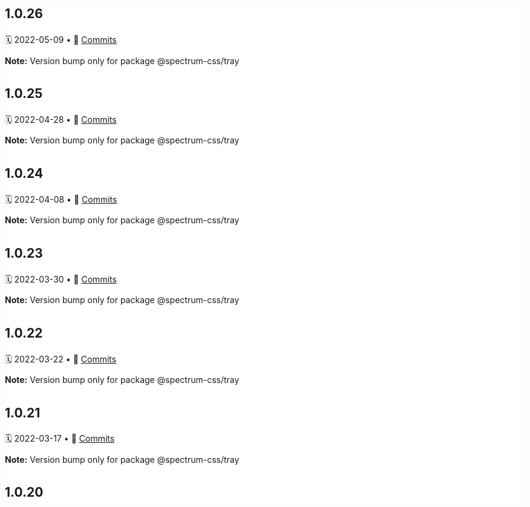 ## 1.0.26

🗓 2022-05-09 • 📝 [Commits](https://github.com/adobe/spectrum-css/compare/@spectrum-css/tray@1.0.25...@spectrum-css/tray@1.0.26)

**Note:** Version bump only for package @spectrum-css/tray

<a name="1.0.25"></a>

## 1.0.25

🗓 2022-04-28 • 📝 [Commits](https://github.com/adobe/spectrum-css/compare/@spectrum-css/tray@1.0.24...@spectrum-css/tray@1.0.25)

**Note:** Version bump only for package @spectrum-css/tray

<a name="1.0.24"></a>

## 1.0.24

🗓 2022-04-08 • 📝 [Commits](https://github.com/adobe/spectrum-css/compare/@spectrum-css/tray@1.0.23...@spectrum-css/tray@1.0.24)

**Note:** Version bump only for package @spectrum-css/tray

<a name="1.0.23"></a>

## 1.0.23

🗓 2022-03-30 • 📝 [Commits](https://github.com/adobe/spectrum-css/compare/@spectrum-css/tray@1.0.22...@spectrum-css/tray@1.0.23)

**Note:** Version bump only for package @spectrum-css/tray

<a name="1.0.22"></a>

## 1.0.22

🗓 2022-03-22 • 📝 [Commits](https://github.com/adobe/spectrum-css/compare/@spectrum-css/tray@1.0.21...@spectrum-css/tray@1.0.22)

**Note:** Version bump only for package @spectrum-css/tray

<a name="1.0.21"></a>

## 1.0.21

🗓 2022-03-17 • 📝 [Commits](https://github.com/adobe/spectrum-css/compare/@spectrum-css/tray@1.0.20...@spectrum-css/tray@1.0.21)

**Note:** Version bump only for package @spectrum-css/tray

<a name="1.0.20"></a>

## 1.0.20
